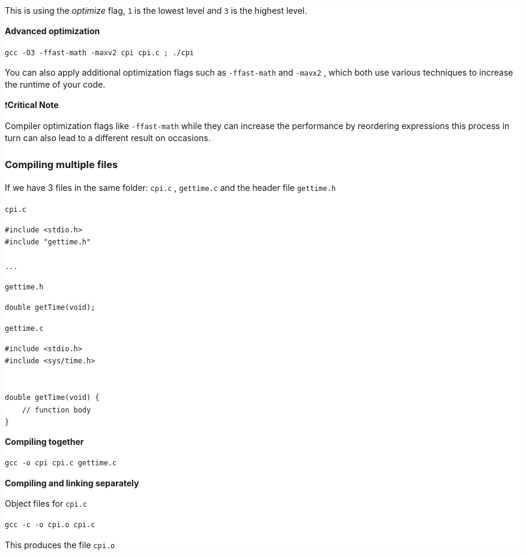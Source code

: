 This is using the *optimize* flag, `1` is the lowest level and `3` is
the highest level.

**Advanced optimization**

`gcc -O3 -ffast-math -maxv2 cpi cpi.c ; ./cpi`

You can also apply additional optimization flags such as `-ffast-math`
and `-mavx2` , which both use various techniques to increase the runtime
of your code.

❗**Critical Note**

Compiler optimization flags like `-ffast-math` while they can increase
the performance by reordering expressions this process in turn can also
lead to a different result on occasions.

### Compiling multiple files

If we have 3 files in the same folder: `cpi.c` , `gettime.c` and the
header file `gettime.h`

`cpi.c`

``` code
#include <stdio.h>
#include "gettime.h"

...
```

`gettime.h`

``` code
double getTime(void);
```

`gettime.c`

``` code
#include <stdio.h>
#include <sys/time.h>


double getTime(void) {
    // function body
}
```

**Compiling together**

`gcc -o cpi cpi.c gettime.c`

**Compiling and linking separately**

Object files for `cpi.c`

`gcc -c -o cpi.o cpi.c`

This produces the file `cpi.o`
